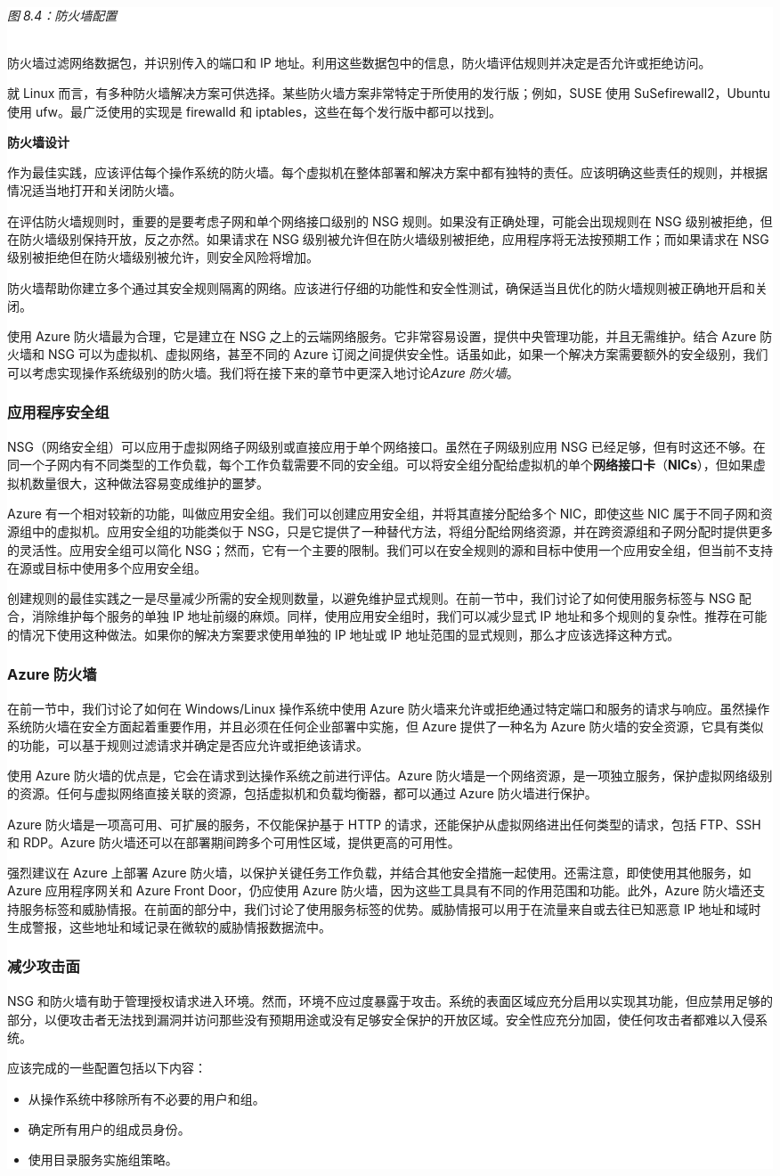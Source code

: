 ###### 图 8.4：防火墙配置

防火墙过滤网络数据包，并识别传入的端口和 IP 地址。利用这些数据包中的信息，防火墙评估规则并决定是否允许或拒绝访问。

就 Linux 而言，有多种防火墙解决方案可供选择。某些防火墙方案非常特定于所使用的发行版；例如，SUSE 使用 SuSefirewall2，Ubuntu 使用 ufw。最广泛使用的实现是 firewalld 和 iptables，这些在每个发行版中都可以找到。

**防火墙设计**

作为最佳实践，应该评估每个操作系统的防火墙。每个虚拟机在整体部署和解决方案中都有独特的责任。应该明确这些责任的规则，并根据情况适当地打开和关闭防火墙。

在评估防火墙规则时，重要的是要考虑子网和单个网络接口级别的 NSG 规则。如果没有正确处理，可能会出现规则在 NSG 级别被拒绝，但在防火墙级别保持开放，反之亦然。如果请求在 NSG 级别被允许但在防火墙级别被拒绝，应用程序将无法按预期工作；而如果请求在 NSG 级别被拒绝但在防火墙级别被允许，则安全风险将增加。

防火墙帮助你建立多个通过其安全规则隔离的网络。应该进行仔细的功能性和安全性测试，确保适当且优化的防火墙规则被正确地开启和关闭。

使用 Azure 防火墙最为合理，它是建立在 NSG 之上的云端网络服务。它非常容易设置，提供中央管理功能，并且无需维护。结合 Azure 防火墙和 NSG 可以为虚拟机、虚拟网络，甚至不同的 Azure 订阅之间提供安全性。话虽如此，如果一个解决方案需要额外的安全级别，我们可以考虑实现操作系统级别的防火墙。我们将在接下来的章节中更深入地讨论*Azure 防火墙*。

### 应用程序安全组

NSG（网络安全组）可以应用于虚拟网络子网级别或直接应用于单个网络接口。虽然在子网级别应用 NSG 已经足够，但有时这还不够。在同一个子网内有不同类型的工作负载，每个工作负载需要不同的安全组。可以将安全组分配给虚拟机的单个**网络接口卡**（**NICs**），但如果虚拟机数量很大，这种做法容易变成维护的噩梦。

Azure 有一个相对较新的功能，叫做应用安全组。我们可以创建应用安全组，并将其直接分配给多个 NIC，即使这些 NIC 属于不同子网和资源组中的虚拟机。应用安全组的功能类似于 NSG，只是它提供了一种替代方法，将组分配给网络资源，并在跨资源组和子网分配时提供更多的灵活性。应用安全组可以简化 NSG；然而，它有一个主要的限制。我们可以在安全规则的源和目标中使用一个应用安全组，但当前不支持在源或目标中使用多个应用安全组。

创建规则的最佳实践之一是尽量减少所需的安全规则数量，以避免维护显式规则。在前一节中，我们讨论了如何使用服务标签与 NSG 配合，消除维护每个服务的单独 IP 地址前缀的麻烦。同样，使用应用安全组时，我们可以减少显式 IP 地址和多个规则的复杂性。推荐在可能的情况下使用这种做法。如果你的解决方案要求使用单独的 IP 地址或 IP 地址范围的显式规则，那么才应该选择这种方式。

### Azure 防火墙

在前一节中，我们讨论了如何在 Windows/Linux 操作系统中使用 Azure 防火墙来允许或拒绝通过特定端口和服务的请求与响应。虽然操作系统防火墙在安全方面起着重要作用，并且必须在任何企业部署中实施，但 Azure 提供了一种名为 Azure 防火墙的安全资源，它具有类似的功能，可以基于规则过滤请求并确定是否应允许或拒绝该请求。

使用 Azure 防火墙的优点是，它会在请求到达操作系统之前进行评估。Azure 防火墙是一个网络资源，是一项独立服务，保护虚拟网络级别的资源。任何与虚拟网络直接关联的资源，包括虚拟机和负载均衡器，都可以通过 Azure 防火墙进行保护。

Azure 防火墙是一项高可用、可扩展的服务，不仅能保护基于 HTTP 的请求，还能保护从虚拟网络进出任何类型的请求，包括 FTP、SSH 和 RDP。Azure 防火墙还可以在部署期间跨多个可用性区域，提供更高的可用性。

强烈建议在 Azure 上部署 Azure 防火墙，以保护关键任务工作负载，并结合其他安全措施一起使用。还需注意，即使使用其他服务，如 Azure 应用程序网关和 Azure Front Door，仍应使用 Azure 防火墙，因为这些工具具有不同的作用范围和功能。此外，Azure 防火墙还支持服务标签和威胁情报。在前面的部分中，我们讨论了使用服务标签的优势。威胁情报可以用于在流量来自或去往已知恶意 IP 地址和域时生成警报，这些地址和域记录在微软的威胁情报数据流中。

### 减少攻击面

NSG 和防火墙有助于管理授权请求进入环境。然而，环境不应过度暴露于攻击。系统的表面区域应充分启用以实现其功能，但应禁用足够的部分，以便攻击者无法找到漏洞并访问那些没有预期用途或没有足够安全保护的开放区域。安全性应充分加固，使任何攻击者都难以入侵系统。

应该完成的一些配置包括以下内容：

+   从操作系统中移除所有不必要的用户和组。

+   确定所有用户的组成员身份。

+   使用目录服务实施组策略。
